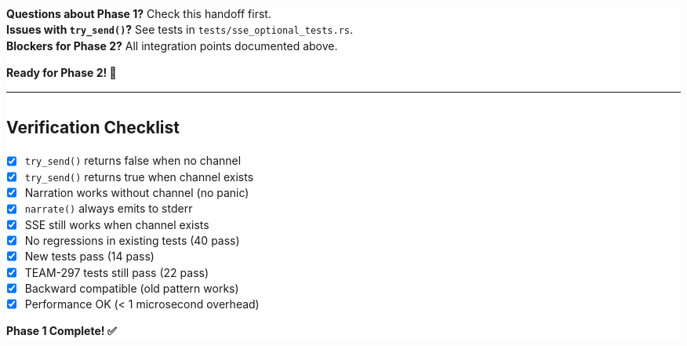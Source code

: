 **Questions about Phase 1?** Check this handoff first.  
**Issues with `try_send()`?** See tests in `tests/sse_optional_tests.rs`.  
**Blockers for Phase 2?** All integration points documented above.  

**Ready for Phase 2! 🚀**

---

## Verification Checklist

- [x] `try_send()` returns false when no channel
- [x] `try_send()` returns true when channel exists
- [x] Narration works without channel (no panic)
- [x] `narrate()` always emits to stderr
- [x] SSE still works when channel exists
- [x] No regressions in existing tests (40 pass)
- [x] New tests pass (14 pass)
- [x] TEAM-297 tests still pass (22 pass)
- [x] Backward compatible (old pattern works)
- [x] Performance OK (< 1 microsecond overhead)

**Phase 1 Complete! ✅**

